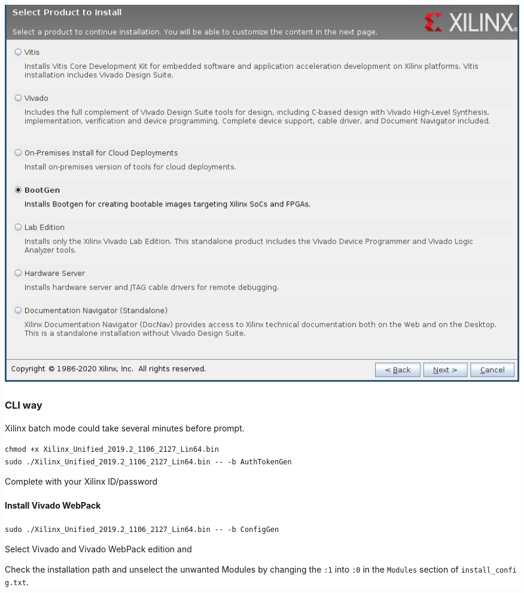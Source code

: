 ![Bootgen installation](install_bootgen.png)

### CLI way

Xilinx batch mode could take several minutes before prompt.

```
chmod +x Xilinx_Unified_2019.2_1106_2127_Lin64.bin
sudo ./Xilinx_Unified_2019.2_1106_2127_Lin64.bin -- -b AuthTokenGen
```

Complete with your Xilinx ID/password

#### Install Vivado WebPack

```
sudo ./Xilinx_Unified_2019.2_1106_2127_Lin64.bin -- -b ConfigGen
```

Select Vivado and Vivado WebPack edition and 

Check the installation path and unselect the unwanted Modules by changing the `:1` into `:0` in the `Modules` section of `install_config.txt`.
